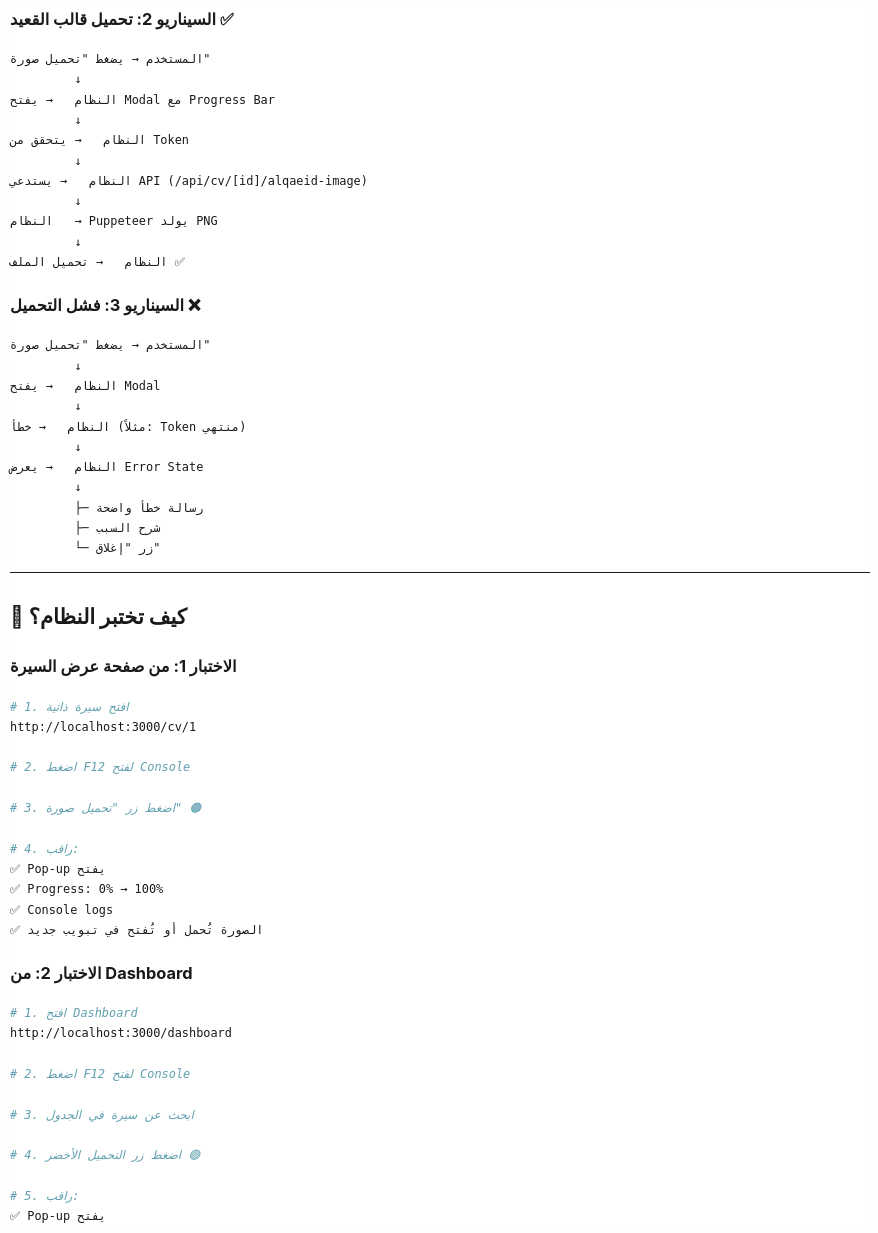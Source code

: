 ### السيناريو 2: تحميل قالب القعيد ✅
```
المستخدم → يضغط "تحميل صورة"
         ↓
النظام   → يفتح Modal مع Progress Bar
         ↓
النظام   → يتحقق من Token
         ↓
النظام   → يستدعي API (/api/cv/[id]/alqaeid-image)
         ↓
النظام   → Puppeteer يولد PNG
         ↓
النظام   → تحميل الملف ✅
```

### السيناريو 3: فشل التحميل ❌
```
المستخدم → يضغط "تحميل صورة"
         ↓
النظام   → يفتح Modal
         ↓
النظام   → خطأ (مثلاً: Token منتهي)
         ↓
النظام   → يعرض Error State
         ↓
         ├─ رسالة خطأ واضحة
         ├─ شرح السبب
         └─ زر "إغلاق"
```

---

## 🧪 كيف تختبر النظام؟

### الاختبار 1: من صفحة عرض السيرة
```bash
# 1. افتح سيرة ذاتية
http://localhost:3000/cv/1

# 2. اضغط F12 لفتح Console

# 3. اضغط زر "تحميل صورة" 🟠

# 4. راقب:
✅ Pop-up يفتح
✅ Progress: 0% → 100%
✅ Console logs
✅ الصورة تُحمل أو تُفتح في تبويب جديد
```

### الاختبار 2: من Dashboard
```bash
# 1. افتح Dashboard
http://localhost:3000/dashboard

# 2. اضغط F12 لفتح Console

# 3. ابحث عن سيرة في الجدول

# 4. اضغط زر التحميل الأخضر 🟢

# 5. راقب:
✅ Pop-up يفتح
```